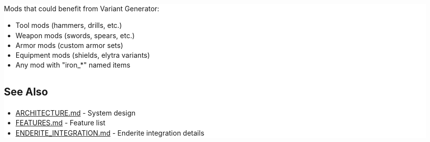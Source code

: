Mods that could benefit from Variant Generator:
- Tool mods (hammers, drills, etc.)
- Weapon mods (swords, spears, etc.)
- Armor mods (custom armor sets)
- Equipment mods (shields, elytra variants)
- Any mod with "iron_*" named items

## See Also

- [ARCHITECTURE.md](ARCHITECTURE.md) - System design
- [FEATURES.md](FEATURES.md) - Feature list
- [ENDERITE_INTEGRATION.md](ENDERITE_INTEGRATION.md) - Enderite integration details
